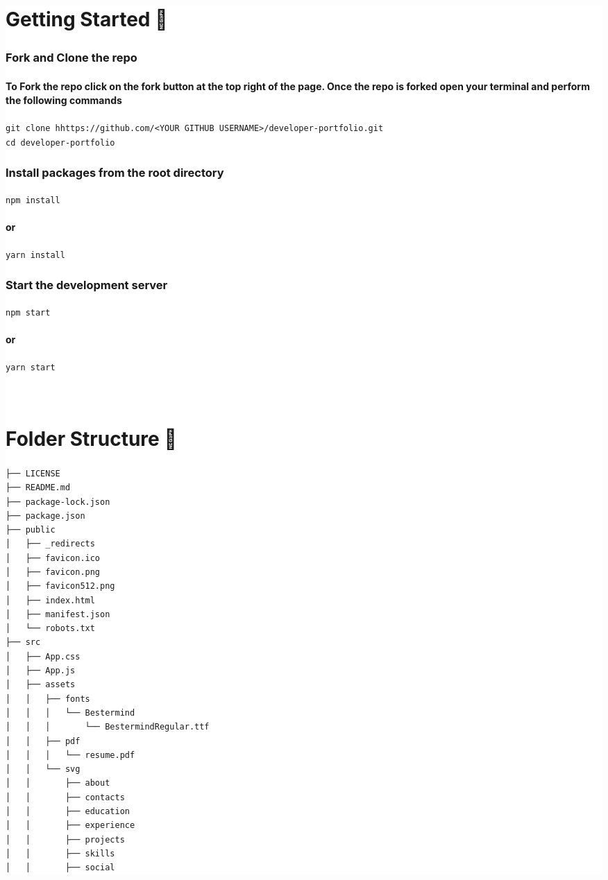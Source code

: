 # Getting Started :dart:
### Fork and Clone the repo

#### To Fork the repo click on the fork button at the top right of the page. Once the repo is forked open your terminal and perform the following commands

```
git clone hhttps://github.com/<YOUR GITHUB USERNAME>/developer-portfolio.git
cd developer-portfolio
```
### Install packages from the root directory
```
npm install
```
#### or
```
yarn install
```
### Start the development server
```
npm start
```
#### or
```
yarn start
```
<br />

# Folder Structure :open_file_folder:

```bash
├── LICENSE   
├── README.md        
├── package-lock.json
├── package.json     
├── public
│   ├── _redirects   
│   ├── favicon.ico  
│   ├── favicon.png
│   ├── favicon512.png
│   ├── index.html
│   ├── manifest.json
│   └── robots.txt
├── src
│   ├── App.css
│   ├── App.js
│   ├── assets
│   │   ├── fonts
│   │   │   └── Bestermind
│   │   │       └── BestermindRegular.ttf
│   │   ├── pdf
│   │   │   └── resume.pdf
│   │   └── svg
│   │       ├── about
│   │       ├── contacts
│   │       ├── education
│   │       ├── experience
│   │       ├── projects
│   │       ├── skills
│   │       ├── social
```